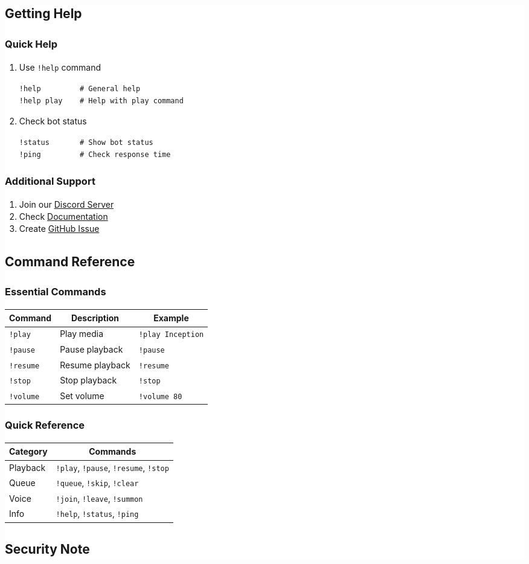 ## Getting Help

### Quick Help

1. Use `!help` command
   ```
   !help         # General help
   !help play    # Help with play command
   ```

2. Check bot status
   ```
   !status       # Show bot status
   !ping         # Check response time
   ```

### Additional Support

1. Join our [Discord Server](https://discord.gg/your-invite)
2. Check [Documentation](https://github.com/yourusername/discord-plex-player/docs)
3. Create [GitHub Issue](https://github.com/yourusername/discord-plex-player/issues)

## Command Reference

### Essential Commands

| Command | Description | Example |
|---------|-------------|---------|
| `!play` | Play media | `!play Inception` |
| `!pause` | Pause playback | `!pause` |
| `!resume` | Resume playback | `!resume` |
| `!stop` | Stop playback | `!stop` |
| `!volume` | Set volume | `!volume 80` |

### Quick Reference

| Category | Commands |
|----------|----------|
| Playback | `!play`, `!pause`, `!resume`, `!stop` |
| Queue | `!queue`, `!skip`, `!clear` |
| Voice | `!join`, `!leave`, `!summon` |
| Info | `!help`, `!status`, `!ping` |

## Security Note
